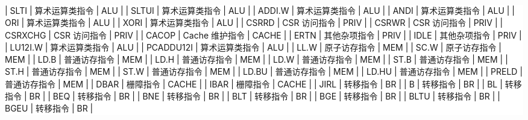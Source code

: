 |   SLTI    | 算术运算类指令 |      ALU       |
|   SLTUI   | 算术运算类指令 |      ALU       |
|  ADDI.W   | 算术运算类指令 |      ALU       |
|   ANDI    | 算术运算类指令 |      ALU       |
|    ORI    | 算术运算类指令 |      ALU       |
|   XORI    | 算术运算类指令 |      ALU       |
|   CSRRD   |  CSR 访问指令  |      PRIV      |
|   CSRWR   |  CSR 访问指令  |      PRIV      |
|  CSRXCHG  |  CSR 访问指令  |      PRIV      |
|   CACOP   | Cache 维护指令 |     CACHE      |
|   ERTN    |  其他杂项指令  |      PRIV      |
|   IDLE    |  其他杂项指令  |      PRIV      |
|  LU12I.W  | 算术运算类指令 |      ALU       |
| PCADDU12I | 算术运算类指令 |      ALU       |
|   LL.W    |  原子访存指令  |      MEM       |
|   SC.W    |  原子访存指令  |      MEM       |
|   LD.B    |  普通访存指令  |      MEM       |
|   LD.H    |  普通访存指令  |      MEM       |
|   LD.W    |  普通访存指令  |      MEM       |
|   ST.B    |  普通访存指令  |      MEM       |
|   ST.H    |  普通访存指令  |      MEM       |
|   ST.W    |  普通访存指令  |      MEM       |
|   LD.BU   |  普通访存指令  |      MEM       |
|   LD.HU   |  普通访存指令  |      MEM       |
|   PRELD   |  普通访存指令  |      MEM       |
|   DBAR    |    栅障指令    |     CACHE      |
|   IBAR    |    栅障指令    |     CACHE      |
|   JIRL    |    转移指令    |       BR       |
|     B     |    转移指令    |       BR       |
|    BL     |    转移指令    |       BR       |
|    BEQ    |    转移指令    |       BR       |
|    BNE    |    转移指令    |       BR       |
|    BLT    |    转移指令    |       BR       |
|    BGE    |    转移指令    |       BR       |
|   BLTU    |    转移指令    |       BR       |
|   BGEU    |    转移指令    |       BR       |
